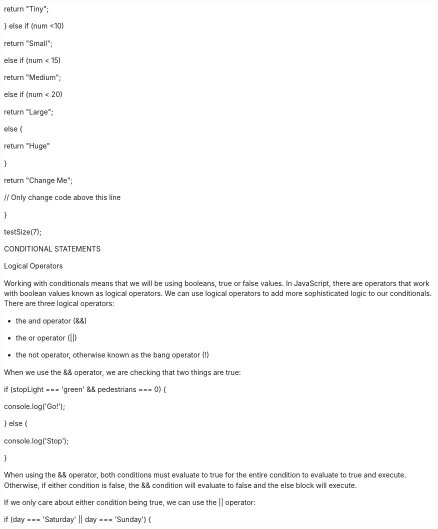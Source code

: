  return "Tiny";

 } else if (num <10)

 return "Small";

 else if (num < 15)

 return "Medium";

 else if (num < 20)

 return "Large";

 else {

 return "Huge"

 }

 return "Change Me";

 // Only change code above this line

}

testSize(7);

  

CONDITIONAL STATEMENTS

Logical Operators

Working with conditionals means that we will be using booleans, true or false values. In JavaScript, there are operators that work with boolean values known as logical operators. We can use logical operators to add more sophisticated logic to our conditionals. There are three logical operators:

-   the and operator (&&)
    
-   the or operator (||)
    
-   the not operator, otherwise known as the bang operator (!)
    

When we use the && operator, we are checking that two things are true:

if (stopLight === 'green' && pedestrians === 0) {

 console.log('Go!');

} else {

 console.log('Stop');

}

When using the && operator, both conditions must evaluate to true for the entire condition to evaluate to true and execute. Otherwise, if either condition is false, the && condition will evaluate to false and the else block will execute.

If we only care about either condition being true, we can use the || operator:

if (day === 'Saturday' || day === 'Sunday') {
